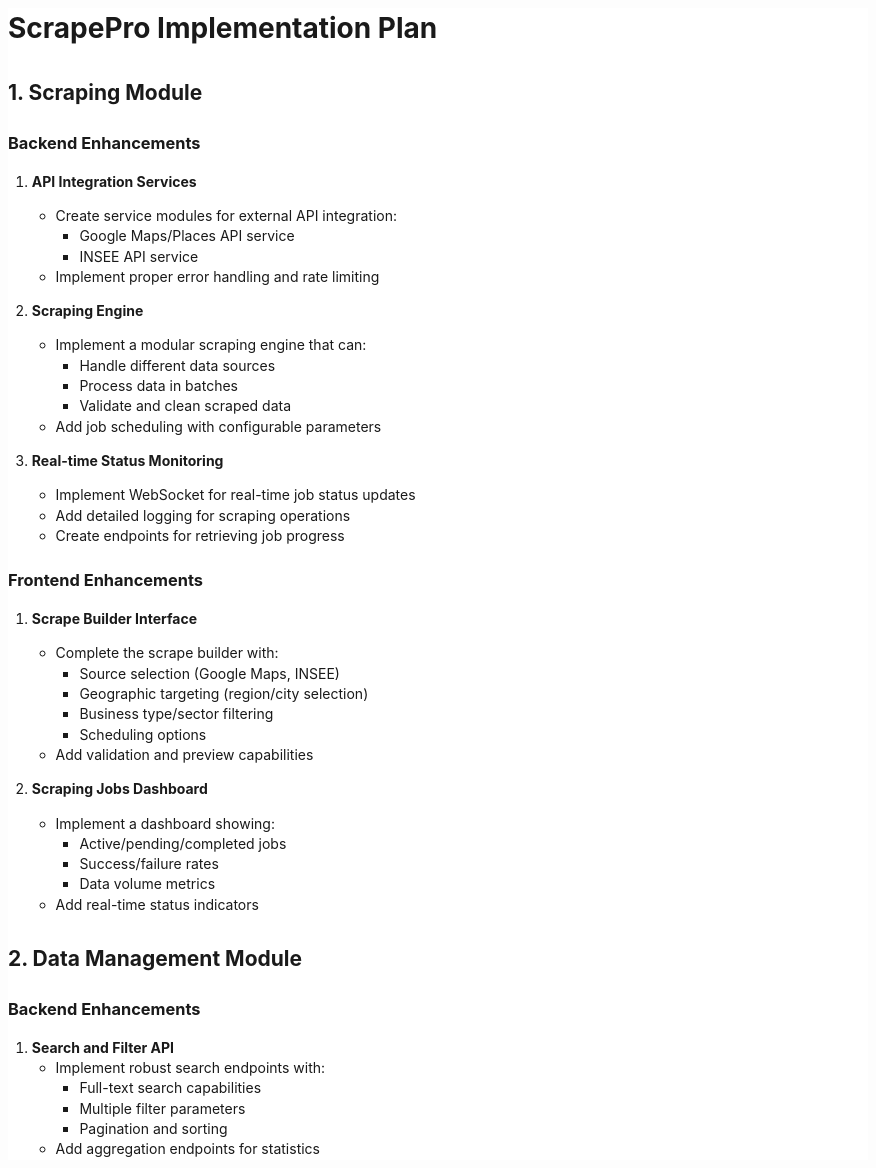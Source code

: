 # ScrapePro Implementation Plan

## 1. Scraping Module

### Backend Enhancements

1. **API Integration Services**
   - Create service modules for external API integration:
     - Google Maps/Places API service
     - INSEE API service
   - Implement proper error handling and rate limiting

2. **Scraping Engine**
   - Implement a modular scraping engine that can:
     - Handle different data sources
     - Process data in batches
     - Validate and clean scraped data
   - Add job scheduling with configurable parameters

3. **Real-time Status Monitoring**
   - Implement WebSocket for real-time job status updates
   - Add detailed logging for scraping operations
   - Create endpoints for retrieving job progress

### Frontend Enhancements

1. **Scrape Builder Interface**
   - Complete the scrape builder with:
     - Source selection (Google Maps, INSEE)
     - Geographic targeting (region/city selection)
     - Business type/sector filtering
     - Scheduling options
   - Add validation and preview capabilities

2. **Scraping Jobs Dashboard**
   - Implement a dashboard showing:
     - Active/pending/completed jobs
     - Success/failure rates
     - Data volume metrics
   - Add real-time status indicators

## 2. Data Management Module

### Backend Enhancements

1. **Search and Filter API**
   - Implement robust search endpoints with:
     - Full-text search capabilities
     - Multiple filter parameters
     - Pagination and sorting
   - Add aggregation endpoints for statistics
